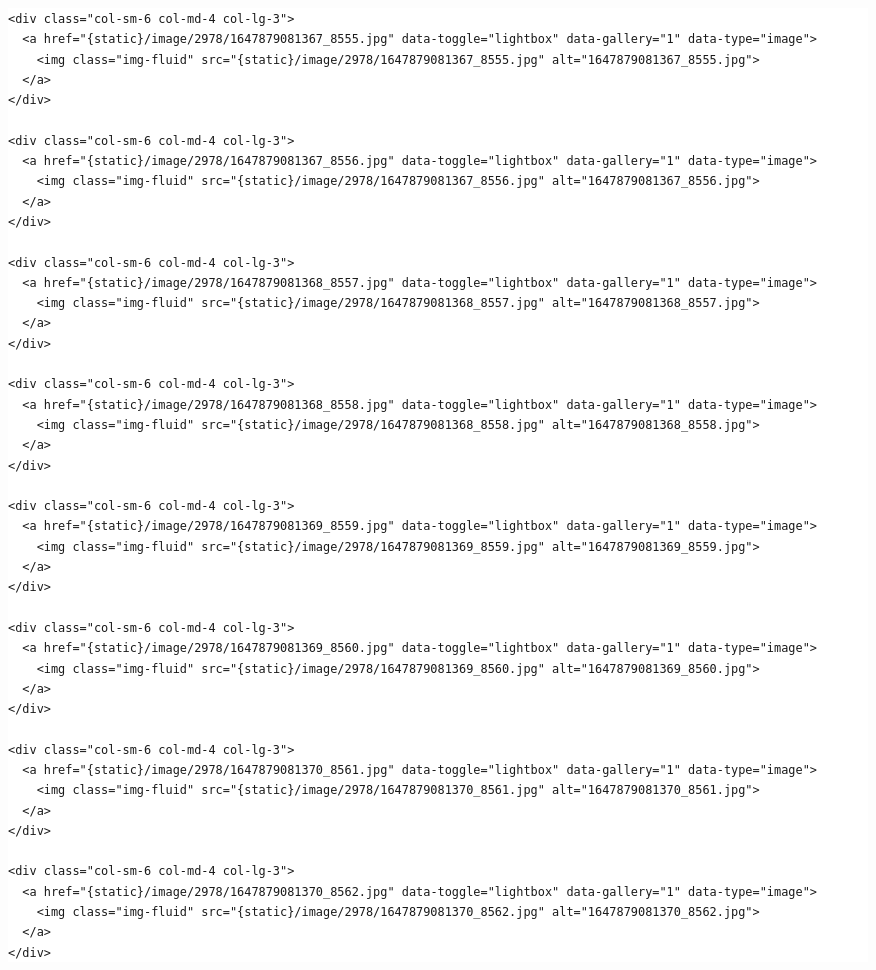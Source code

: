     <div class="col-sm-6 col-md-4 col-lg-3">
      <a href="{static}/image/2978/1647879081367_8555.jpg" data-toggle="lightbox" data-gallery="1" data-type="image">
        <img class="img-fluid" src="{static}/image/2978/1647879081367_8555.jpg" alt="1647879081367_8555.jpg">
      </a>
    </div>

    <div class="col-sm-6 col-md-4 col-lg-3">
      <a href="{static}/image/2978/1647879081367_8556.jpg" data-toggle="lightbox" data-gallery="1" data-type="image">
        <img class="img-fluid" src="{static}/image/2978/1647879081367_8556.jpg" alt="1647879081367_8556.jpg">
      </a>
    </div>

    <div class="col-sm-6 col-md-4 col-lg-3">
      <a href="{static}/image/2978/1647879081368_8557.jpg" data-toggle="lightbox" data-gallery="1" data-type="image">
        <img class="img-fluid" src="{static}/image/2978/1647879081368_8557.jpg" alt="1647879081368_8557.jpg">
      </a>
    </div>

    <div class="col-sm-6 col-md-4 col-lg-3">
      <a href="{static}/image/2978/1647879081368_8558.jpg" data-toggle="lightbox" data-gallery="1" data-type="image">
        <img class="img-fluid" src="{static}/image/2978/1647879081368_8558.jpg" alt="1647879081368_8558.jpg">
      </a>
    </div>

    <div class="col-sm-6 col-md-4 col-lg-3">
      <a href="{static}/image/2978/1647879081369_8559.jpg" data-toggle="lightbox" data-gallery="1" data-type="image">
        <img class="img-fluid" src="{static}/image/2978/1647879081369_8559.jpg" alt="1647879081369_8559.jpg">
      </a>
    </div>

    <div class="col-sm-6 col-md-4 col-lg-3">
      <a href="{static}/image/2978/1647879081369_8560.jpg" data-toggle="lightbox" data-gallery="1" data-type="image">
        <img class="img-fluid" src="{static}/image/2978/1647879081369_8560.jpg" alt="1647879081369_8560.jpg">
      </a>
    </div>

    <div class="col-sm-6 col-md-4 col-lg-3">
      <a href="{static}/image/2978/1647879081370_8561.jpg" data-toggle="lightbox" data-gallery="1" data-type="image">
        <img class="img-fluid" src="{static}/image/2978/1647879081370_8561.jpg" alt="1647879081370_8561.jpg">
      </a>
    </div>

    <div class="col-sm-6 col-md-4 col-lg-3">
      <a href="{static}/image/2978/1647879081370_8562.jpg" data-toggle="lightbox" data-gallery="1" data-type="image">
        <img class="img-fluid" src="{static}/image/2978/1647879081370_8562.jpg" alt="1647879081370_8562.jpg">
      </a>
    </div>
